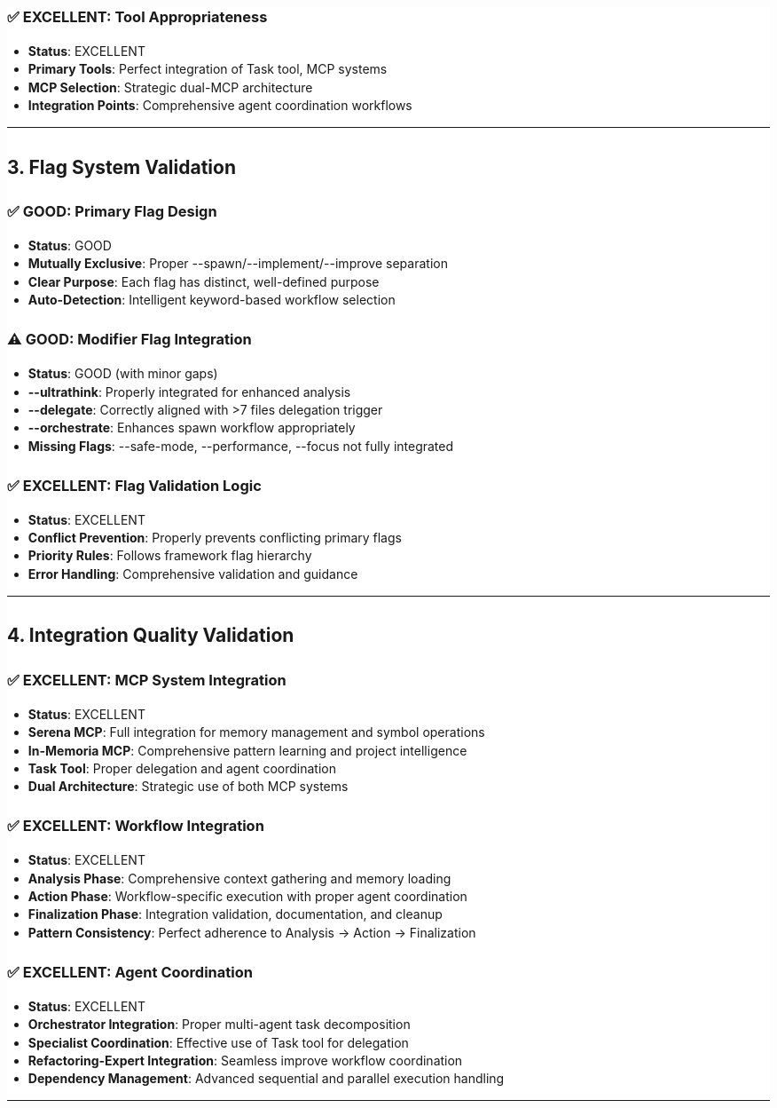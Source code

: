 ### ✅ EXCELLENT: Tool Appropriateness
- **Status**: EXCELLENT
- **Primary Tools**: Perfect integration of Task tool, MCP systems
- **MCP Selection**: Strategic dual-MCP architecture
- **Integration Points**: Comprehensive agent coordination workflows

---

## 3. Flag System Validation

### ✅ GOOD: Primary Flag Design
- **Status**: GOOD
- **Mutually Exclusive**: Proper --spawn/--implement/--improve separation
- **Clear Purpose**: Each flag has distinct, well-defined purpose
- **Auto-Detection**: Intelligent keyword-based workflow selection

### ⚠️ GOOD: Modifier Flag Integration
- **Status**: GOOD (with minor gaps)
- **--ultrathink**: Properly integrated for enhanced analysis
- **--delegate**: Correctly aligned with >7 files delegation trigger
- **--orchestrate**: Enhances spawn workflow appropriately
- **Missing Flags**: --safe-mode, --performance, --focus not fully integrated

### ✅ EXCELLENT: Flag Validation Logic
- **Status**: EXCELLENT
- **Conflict Prevention**: Properly prevents conflicting primary flags
- **Priority Rules**: Follows framework flag hierarchy
- **Error Handling**: Comprehensive validation and guidance

---

## 4. Integration Quality Validation

### ✅ EXCELLENT: MCP System Integration
- **Status**: EXCELLENT
- **Serena MCP**: Full integration for memory management and symbol operations
- **In-Memoria MCP**: Comprehensive pattern learning and project intelligence
- **Task Tool**: Proper delegation and agent coordination
- **Dual Architecture**: Strategic use of both MCP systems

### ✅ EXCELLENT: Workflow Integration
- **Status**: EXCELLENT
- **Analysis Phase**: Comprehensive context gathering and memory loading
- **Action Phase**: Workflow-specific execution with proper agent coordination
- **Finalization Phase**: Integration validation, documentation, and cleanup
- **Pattern Consistency**: Perfect adherence to Analysis → Action → Finalization

### ✅ EXCELLENT: Agent Coordination
- **Status**: EXCELLENT
- **Orchestrator Integration**: Proper multi-agent task decomposition
- **Specialist Coordination**: Effective use of Task tool for delegation
- **Refactoring-Expert Integration**: Seamless improve workflow coordination
- **Dependency Management**: Advanced sequential and parallel execution handling

---